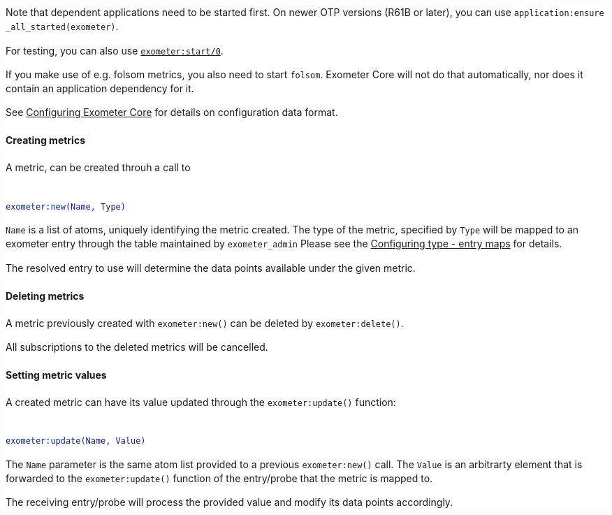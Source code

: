 Note that dependent applications need to be started first. On newer OTP versions
(R61B or later), you can use `application:ensure_all_started(exometer)`.

For testing, you can also use [`exometer:start/0`](exometer.md#start-0).

If you make use of e.g. folsom metrics, you also need to start `folsom`.
Exometer Core will not do that automatically, nor does it contain an
application dependency for it.

See [Configuring Exometer Core](#Configuring_Exometer_Core) for details on configuration data
format.


#### <a name="Creating_metrics">Creating metrics</a> ####

A metric, can be created throuh a call to

```erlang

exometer:new(Name, Type)
```

`Name` is a list of atoms, uniquely identifying the metric created.
The type of the metric, specified by `Type` will be mapped
to an exometer entry through the table maintained by
`exometer_admin` Please see the [Configuring type - entry
maps](#Configuring_type_-_entry_maps) for details.

The resolved entry to use will determine the data points available
under the given metric.


#### <a name="Deleting_metrics">Deleting metrics</a> ####

A metric previously created with `exometer:new()` can be deleted by
`exometer:delete()`.

All subscriptions to the deleted metrics will be cancelled.


#### <a name="Setting_metric_values">Setting metric values</a> ####

A created metric can have its value updated through the
`exometer:update()` function:

```erlang

exometer:update(Name, Value)
```

The `Name` parameter is the same atom list provided to a previous
`exometer:new()` call. The `Value` is an arbitrarty element that is
forwarded to the `exometer:update()` function of the entry/probe that the
metric is mapped to.

The receiving entry/probe will process the provided value and modify
its data points accordingly.

